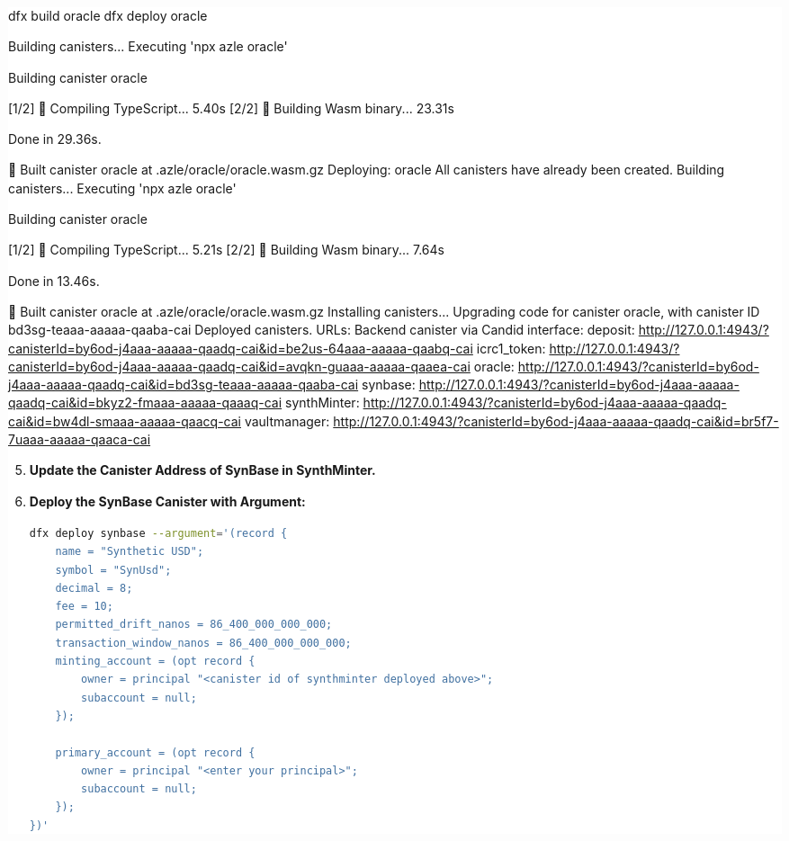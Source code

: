 dfx build oracle
dfx deploy oracle

Building canisters...
Executing 'npx azle oracle'

Building canister oracle

[1/2] 🔨 Compiling TypeScript... 5.40s
[2/2] 🚧 Building Wasm binary... 23.31s

Done in 29.36s.

🎉 Built canister oracle at .azle/oracle/oracle.wasm.gz
Deploying: oracle
All canisters have already been created.
Building canisters...
Executing 'npx azle oracle'

Building canister oracle

[1/2] 🔨 Compiling TypeScript... 5.21s
[2/2] 🚧 Building Wasm binary... 7.64s

Done in 13.46s.

🎉 Built canister oracle at .azle/oracle/oracle.wasm.gz
Installing canisters...
Upgrading code for canister oracle, with canister ID bd3sg-teaaa-aaaaa-qaaba-cai
Deployed canisters.
URLs:
  Backend canister via Candid interface:
    deposit: http://127.0.0.1:4943/?canisterId=by6od-j4aaa-aaaaa-qaadq-cai&id=be2us-64aaa-aaaaa-qaabq-cai
    icrc1_token: http://127.0.0.1:4943/?canisterId=by6od-j4aaa-aaaaa-qaadq-cai&id=avqkn-guaaa-aaaaa-qaaea-cai
    oracle: http://127.0.0.1:4943/?canisterId=by6od-j4aaa-aaaaa-qaadq-cai&id=bd3sg-teaaa-aaaaa-qaaba-cai
    synbase: http://127.0.0.1:4943/?canisterId=by6od-j4aaa-aaaaa-qaadq-cai&id=bkyz2-fmaaa-aaaaa-qaaaq-cai
    synthMinter: http://127.0.0.1:4943/?canisterId=by6od-j4aaa-aaaaa-qaadq-cai&id=bw4dl-smaaa-aaaaa-qaacq-cai
    vaultmanager: http://127.0.0.1:4943/?canisterId=by6od-j4aaa-aaaaa-qaadq-cai&id=br5f7-7uaaa-aaaaa-qaaca-cai
    

5. **Update the Canister Address of SynBase in SynthMinter.**



6. **Deploy the SynBase Canister with Argument:**
   ```sh
   dfx deploy synbase --argument='(record {
       name = "Synthetic USD";                         
       symbol = "SynUsd";                           
       decimal = 8;                                           
       fee = 10;
       permitted_drift_nanos = 86_400_000_000_000;
       transaction_window_nanos = 86_400_000_000_000;                                                                                   
       minting_account = (opt record {
           owner = principal "<canister id of synthminter deployed above>";
           subaccount = null;
       });

       primary_account = (opt record {
           owner = principal "<enter your principal>";
           subaccount = null;
       });
   })'
   ```